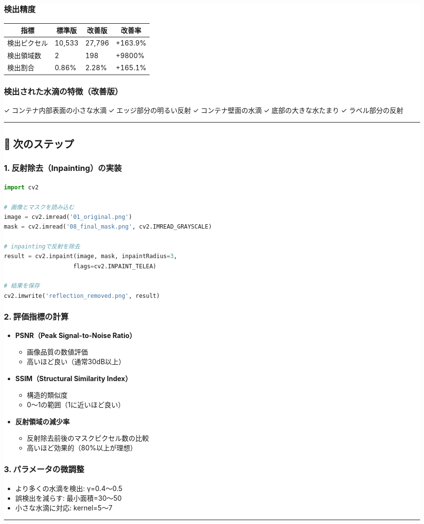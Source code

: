 ### 検出精度
| 指標 | 標準版 | 改善版 | 改善率 |
|------|--------|--------|--------|
| 検出ピクセル | 10,533 | 27,796 | +163.9% |
| 検出領域数 | 2 | 198 | +9800% |
| 検出割合 | 0.86% | 2.28% | +165.1% |

### 検出された水滴の特徴（改善版）
✓ コンテナ内部表面の小さな水滴
✓ エッジ部分の明るい反射
✓ コンテナ壁面の水滴
✓ 底部の大きな水たまり
✓ ラベル部分の反射

---

## 🚀 次のステップ

### 1. 反射除去（Inpainting）の実装
```python
import cv2

# 画像とマスクを読み込む
image = cv2.imread('01_original.png')
mask = cv2.imread('08_final_mask.png', cv2.IMREAD_GRAYSCALE)

# inpaintingで反射を除去
result = cv2.inpaint(image, mask, inpaintRadius=3, 
                    flags=cv2.INPAINT_TELEA)

# 結果を保存
cv2.imwrite('reflection_removed.png', result)
```

### 2. 評価指標の計算
- **PSNR（Peak Signal-to-Noise Ratio）**
  - 画像品質の数値評価
  - 高いほど良い（通常30dB以上）

- **SSIM（Structural Similarity Index）**
  - 構造的類似度
  - 0～1の範囲（1に近いほど良い）

- **反射領域の減少率**
  - 反射除去前後のマスクピクセル数の比較
  - 高いほど効果的（80%以上が理想）

### 3. パラメータの微調整
- より多くの水滴を検出: γ=0.4～0.5
- 誤検出を減らす: 最小面積=30～50
- 小さな水滴に対応: kernel=5～7

---